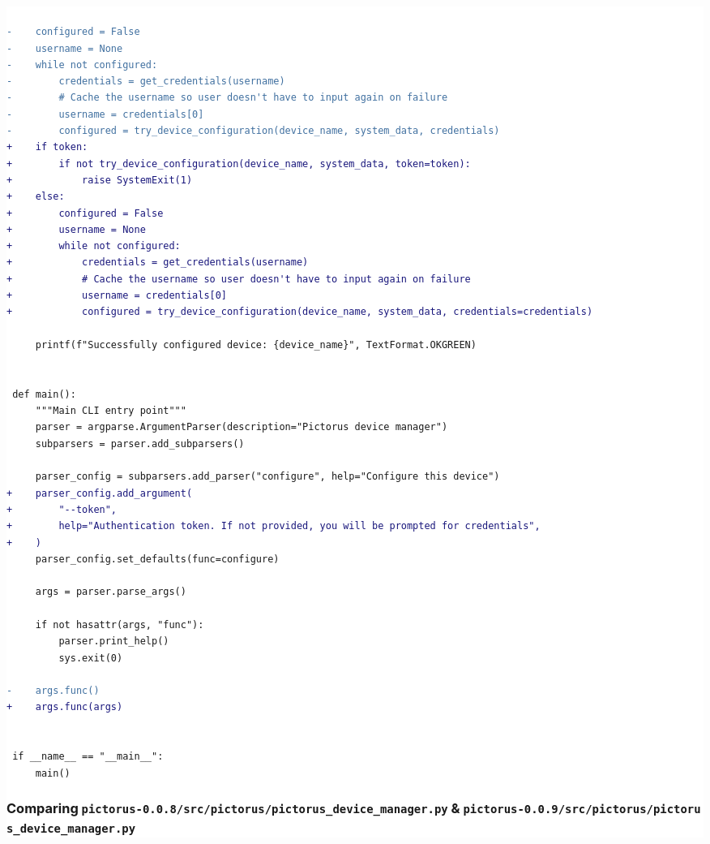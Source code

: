```diff
 
-    configured = False
-    username = None
-    while not configured:
-        credentials = get_credentials(username)
-        # Cache the username so user doesn't have to input again on failure
-        username = credentials[0]
-        configured = try_device_configuration(device_name, system_data, credentials)
+    if token:
+        if not try_device_configuration(device_name, system_data, token=token):
+            raise SystemExit(1)
+    else:
+        configured = False
+        username = None
+        while not configured:
+            credentials = get_credentials(username)
+            # Cache the username so user doesn't have to input again on failure
+            username = credentials[0]
+            configured = try_device_configuration(device_name, system_data, credentials=credentials)
 
     printf(f"Successfully configured device: {device_name}", TextFormat.OKGREEN)
 
 
 def main():
     """Main CLI entry point"""
     parser = argparse.ArgumentParser(description="Pictorus device manager")
     subparsers = parser.add_subparsers()
 
     parser_config = subparsers.add_parser("configure", help="Configure this device")
+    parser_config.add_argument(
+        "--token",
+        help="Authentication token. If not provided, you will be prompted for credentials",
+    )
     parser_config.set_defaults(func=configure)
 
     args = parser.parse_args()
 
     if not hasattr(args, "func"):
         parser.print_help()
         sys.exit(0)
 
-    args.func()
+    args.func(args)
 
 
 if __name__ == "__main__":
     main()
```

### Comparing `pictorus-0.0.8/src/pictorus/pictorus_device_manager.py` & `pictorus-0.0.9/src/pictorus/pictorus_device_manager.py`
